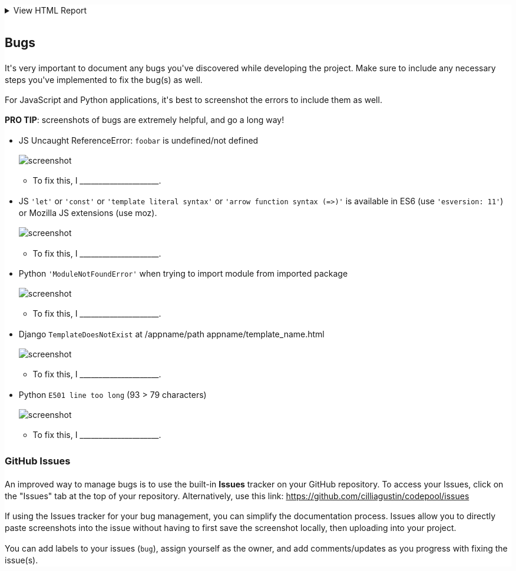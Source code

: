 <details><summary>View HTML Report</summary></details>


## Bugs

It's very important to document any bugs you've discovered while developing the project.
Make sure to include any necessary steps you've implemented to fix the bug(s) as well.

For JavaScript and Python applications, it's best to screenshot the errors to include them as well.

**PRO TIP**: screenshots of bugs are extremely helpful, and go a long way!

- JS Uncaught ReferenceError: `foobar` is undefined/not defined

    ![screenshot](documentation/bug01.png)

    - To fix this, I _____________________.

- JS `'let'` or `'const'` or `'template literal syntax'` or `'arrow function syntax (=>)'` is available in ES6 (use `'esversion: 11'`) or Mozilla JS extensions (use moz).

    ![screenshot](documentation/bug02.png)

    - To fix this, I _____________________.

- Python `'ModuleNotFoundError'` when trying to import module from imported package

    ![screenshot](documentation/bug03.png)

    - To fix this, I _____________________.

- Django `TemplateDoesNotExist` at /appname/path appname/template_name.html

    ![screenshot](documentation/bug04.png)

    - To fix this, I _____________________.

- Python `E501 line too long` (93 > 79 characters)

    ![screenshot](documentation/bug04.png)

    - To fix this, I _____________________.

### GitHub **Issues**

An improved way to manage bugs is to use the built-in **Issues** tracker on your GitHub repository.
To access your Issues, click on the "Issues" tab at the top of your repository.
Alternatively, use this link: https://github.com/cilliagustin/codepool/issues

If using the Issues tracker for your bug management, you can simplify the documentation process.
Issues allow you to directly paste screenshots into the issue without having to first save the screenshot locally,
then uploading into your project.

You can add labels to your issues (`bug`), assign yourself as the owner, and add comments/updates as you progress with fixing the issue(s).
